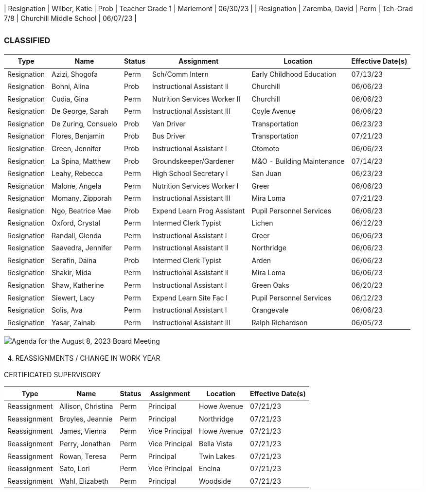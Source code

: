 | Resignation    | Wilber, Katie            | Prob   | Teacher Grade 1           | Mariemont              | 06/30/23           |
| Resignation    | Zaremba, David           | Perm   | Tch-Grad 7/8              | Churchill Middle School | 06/07/23           |

### CLASSIFIED

| Type          | Name                     | Status | Assignment                | Location               | Effective Date(s) |
|---------------|--------------------------|--------|---------------------------|------------------------|--------------------|
| Resignation    | Azizi, Shogofa           | Perm   | Sch/Comm Intern            | Early Childhood Education | 07/13/23           |
| Resignation    | Bohni, Alina             | Prob   | Instructional Assistant II | Churchill              | 06/06/23           |
| Resignation    | Cudia, Gina              | Perm   | Nutrition Services Worker II | Churchill            | 06/06/23           |
| Resignation    | De George, Sarah         | Perm   | Instructional Assistant III | Coyle Avenue          | 06/06/23           |
| Resignation    | De Zuring, Consuelo      | Prob   | Van Driver                | Transportation         | 06/23/23           |
| Resignation    | Flores, Benjamin         | Prob   | Bus Driver                | Transportation         | 07/21/23           |
| Resignation    | Green, Jennifer          | Prob   | Instructional Assistant I  | Otomoto                | 06/06/23           |
| Resignation    | La Spina, Matthew        | Prob   | Groundskeeper/Gardener     | M&O - Building Maintenance | 07/14/23         |
| Resignation    | Leahy, Rebecca           | Perm   | High School Secretary I    | San Juan               | 06/23/23           |
| Resignation    | Malone, Angela           | Perm   | Nutrition Services Worker I | Greer                 | 06/06/23           |
| Resignation    | Momany, Zipporah         | Perm   | Instructional Assistant III | Mira Loma             | 07/21/23           |
| Resignation    | Ngo, Beatrice Mae        | Prob   | Expend Learn Prog Assistant | Pupil Personnel Services | 06/06/23         |
| Resignation    | Oxford, Crystal          | Perm   | Intermed Clerk Typist      | Lichen                 | 06/12/23           |
| Resignation    | Randall, Glenda          | Perm   | Instructional Assistant I   | Greer                  | 06/06/23           |
| Resignation    | Saavedra, Jennifer       | Perm   | Instructional Assistant II  | Northridge             | 06/06/23           |
| Resignation    | Serafin, Daina           | Prob   | Intermed Clerk Typist      | Arden                  | 06/06/23           |
| Resignation    | Shakir, Mida             | Perm   | Instructional Assistant II  | Mira Loma             | 06/06/23           |
| Resignation    | Shaw, Katherine          | Perm   | Instructional Assistant I   | Green Oaks             | 06/20/23           |
| Resignation    | Siewert, Lacy            | Perm   | Expend Learn Site Fac I    | Pupil Personnel Services | 06/12/23         |
| Resignation    | Solis, Ava               | Perm   | Instructional Assistant I   | Orangevale             | 06/06/23           |
| Resignation    | Yasar, Zainab            | Perm   | Instructional Assistant III  | Ralph Richardson       | 06/05/23           |

![Agenda for the August 8, 2023 Board Meeting](https://via.placeholder.com/993x768.png?text=Agenda+for+the+August+8,+2023+Board+Meeting)

4. REASSIGNMENTS / CHANGE IN WORK YEAR

CERTIFICATED SUPERVISORY

| Type         | Name              | Status | Assignment   | Location      | Effective Date(s) |
|--------------|-------------------|--------|--------------|---------------|--------------------|
| Reassignment  | Allison, Christina | Perm   | Principal    | Howe Avenue   | 07/21/23           |
| Reassignment  | Broyles, Jeannie   | Perm   | Principal    | Northridge    | 07/21/23           |
| Reassignment  | James, Vienna      | Perm   | Vice Principal| Howe Avenue   | 07/21/23           |
| Reassignment  | Perry, Jonathan    | Perm   | Vice Principal| Bella Vista   | 07/21/23           |
| Reassignment  | Rowan, Teresa      | Perm   | Principal    | Twin Lakes    | 07/21/23           |
| Reassignment  | Sato, Lori        | Perm   | Vice Principal| Encina        | 07/21/23           |
| Reassignment  | Wahl, Elizabeth    | Perm   | Principal    | Woodside      | 07/21/23           |
